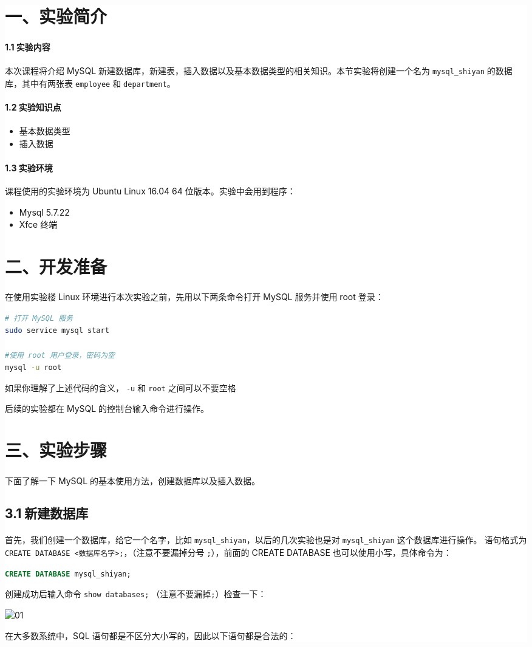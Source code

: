 # 一、实验简介

#### 1.1 实验内容

本次课程将介绍 MySQL 新建数据库，新建表，插入数据以及基本数据类型的相关知识。本节实验将创建一个名为 `mysql_shiyan` 的数据库，其中有两张表 `employee` 和 `department`。

#### 1.2 实验知识点

- 基本数据类型
- 插入数据

#### 1.3 实验环境

课程使用的实验环境为 Ubuntu Linux 16.04 64 位版本。实验中会用到程序：

- Mysql 5.7.22
- Xfce 终端

# 二、开发准备

在使用实验楼 Linux 环境进行本次实验之前，先用以下两条命令打开 MySQL 服务并使用 root 登录：

```bash
# 打开 MySQL 服务
sudo service mysql start

#使用 root 用户登录，密码为空
mysql -u root
```

如果你理解了上述代码的含义， `-u` 和 `root` 之间可以不要空格

后续的实验都在 MySQL 的控制台输入命令进行操作。

# 三、实验步骤

下面了解一下 MySQL 的基本使用方法，创建数据库以及插入数据。

## 3.1 新建数据库

首先，我们创建一个数据库，给它一个名字，比如 `mysql_shiyan`，以后的几次实验也是对 `mysql_shiyan` 这个数据库进行操作。 语句格式为 `CREATE DATABASE <数据库名字>;`，（注意不要漏掉分号 `;`），前面的 CREATE DATABASE 也可以使用小写，具体命令为：

```sql
CREATE DATABASE mysql_shiyan;
```

创建成功后输入命令 `show databases;` （注意不要漏掉`;`）检查一下：

![01](https://doc.shiyanlou.com/MySQL/sql-02-01.png)

在大多数系统中，SQL 语句都是不区分大小写的，因此以下语句都是合法的：
